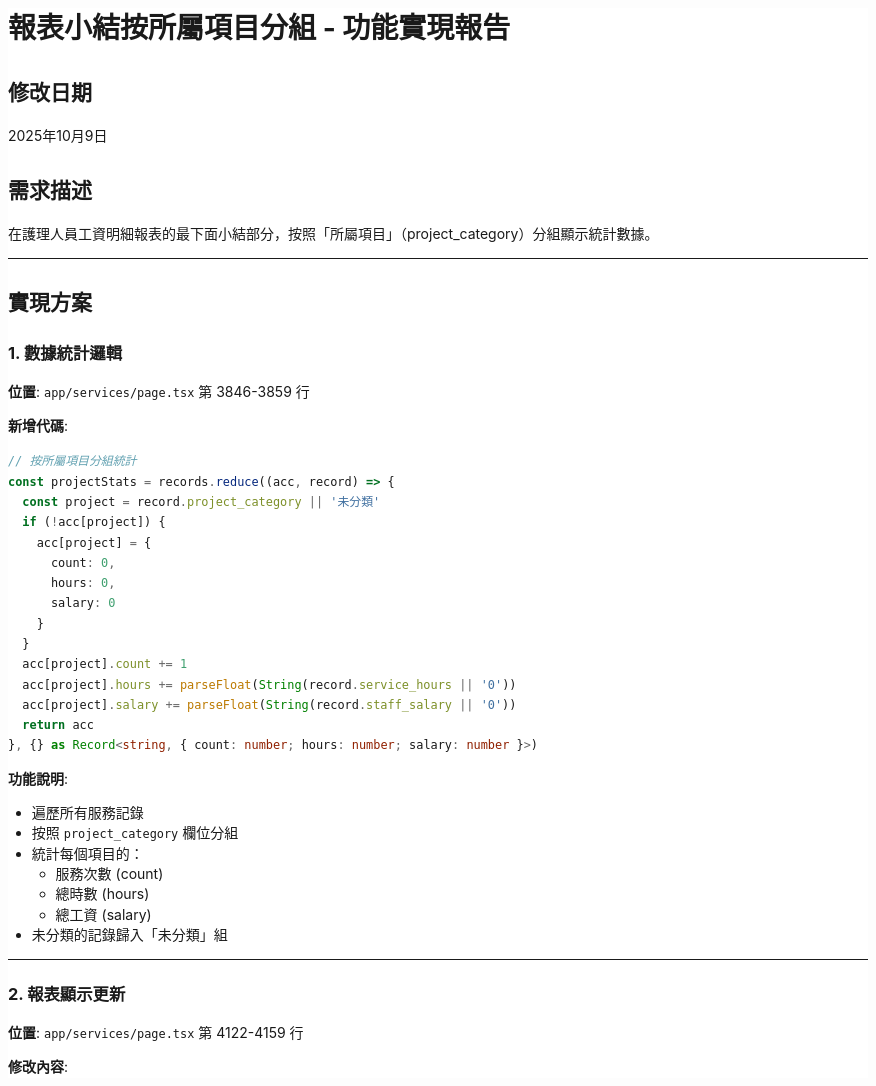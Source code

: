 # 報表小結按所屬項目分組 - 功能實現報告

## 修改日期
2025年10月9日

## 需求描述
在護理人員工資明細報表的最下面小結部分，按照「所屬項目」（project_category）分組顯示統計數據。

---

## 實現方案

### 1. 數據統計邏輯
**位置**: `app/services/page.tsx` 第 3846-3859 行

**新增代碼**:
```typescript
// 按所屬項目分組統計
const projectStats = records.reduce((acc, record) => {
  const project = record.project_category || '未分類'
  if (!acc[project]) {
    acc[project] = {
      count: 0,
      hours: 0,
      salary: 0
    }
  }
  acc[project].count += 1
  acc[project].hours += parseFloat(String(record.service_hours || '0'))
  acc[project].salary += parseFloat(String(record.staff_salary || '0'))
  return acc
}, {} as Record<string, { count: number; hours: number; salary: number }>)
```

**功能說明**:
- 遍歷所有服務記錄
- 按照 `project_category` 欄位分組
- 統計每個項目的：
  - 服務次數 (count)
  - 總時數 (hours)
  - 總工資 (salary)
- 未分類的記錄歸入「未分類」組

---

### 2. 報表顯示更新
**位置**: `app/services/page.tsx` 第 4122-4159 行

**修改內容**:
